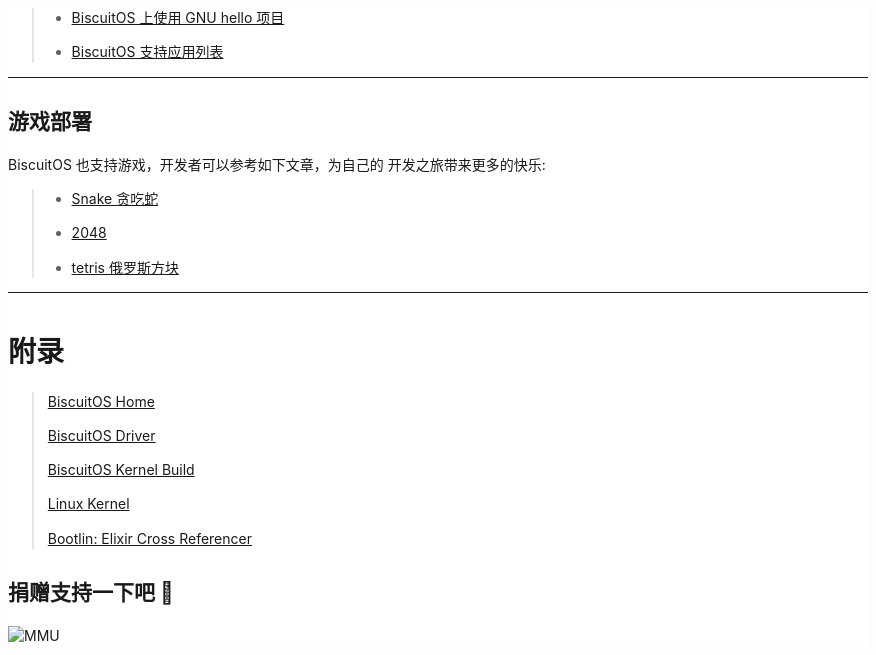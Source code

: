 > - [BiscuitOS 上使用 GNU hello 项目](https://biscuitos.github.io/blog/USER_hello/)
>
> - [BiscuitOS 支持应用列表](https://biscuitos.github.io/blog/APP-Usermanual/)

----------------------------------

## <span id="F1">游戏部署</span>

BiscuitOS 也支持游戏，开发者可以参考如下文章，为自己的
开发之旅带来更多的快乐:

> - [Snake 贪吃蛇](https://biscuitos.github.io/blog/USER_snake/)
>
> - [2048](https://biscuitos.github.io/blog/USER_2048/)
>
> - [tetris 俄罗斯方块](https://biscuitos.github.io/blog/USER_tetris/)

-----------------------------------------------

# <span id="附录">附录</span>

> [BiscuitOS Home](https://biscuitos.github.io/)
>
> [BiscuitOS Driver](https://biscuitos.github.io/blog/BiscuitOS_Catalogue/)
>
> [BiscuitOS Kernel Build](https://biscuitos.github.io/blog/Kernel_Build/)
>
> [Linux Kernel](https://www.kernel.org/)
>
> [Bootlin: Elixir Cross Referencer](https://elixir.bootlin.com/linux/latest/source)

## 捐赠支持一下吧 🙂

![MMU](https://gitee.com/BiscuitOS_team/PictureSet/raw/Gitee/BiscuitOS/kernel/HAB000036.jpg)
